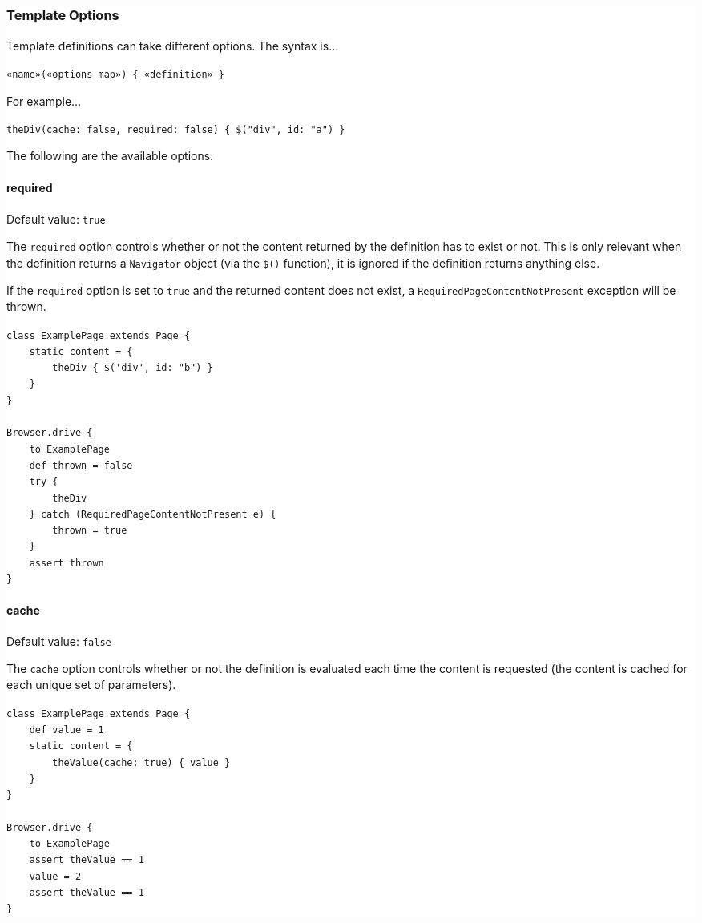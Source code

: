 ### Template Options

Template definitions can take different options. The syntax is…

    «name»(«options map») { «definition» }

For example…

    theDiv(cache: false, required: false) { $("div", id: "a") }

The following are the available options.

#### required

Default value: `true`

The `required` option controls whether or not the content returned by the definition has to exist or not. This is only relevant when the definition returns a `Navigator` object (via the `$()` function), it is ignored if the definition returns anything else.

If the `required` option is set to `true` and the returned content does not exist, a [`RequiredPageContentNotPresent`](api/geb-core/geb/error/RequiredPageContentNotPresent.html) exception will be thrown.

    class ExamplePage extends Page {
        static content = {
            theDiv { $('div', id: "b") }
        }
    }
    
    Browser.drive {
        to ExamplePage
        def thrown = false
        try {
            theDiv
        } catch (RequiredPageContentNotPresent e) {
            thrown = true
        }
        assert thrown
    }

#### cache

Default value: `false`

The `cache` option controls whether or not the definition is evaluated each time the content is requested (the content is cached for each unique set of parameters). 

    class ExamplePage extends Page {
        def value = 1
        static content = {
            theValue(cache: true) { value }
        }
    }
    
    Browser.drive {
        to ExamplePage
        assert theValue == 1
        value = 2
        assert theValue == 1
    }
